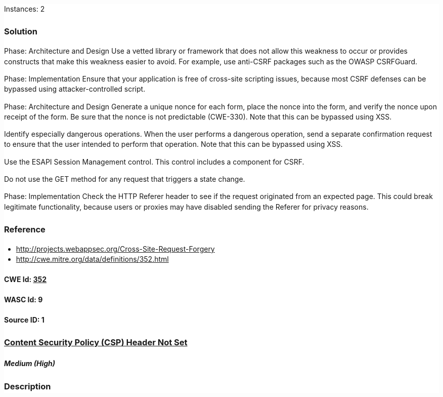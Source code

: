 Instances: 2

### Solution

Phase: Architecture and Design
Use a vetted library or framework that does not allow this weakness to occur or provides constructs that make this weakness easier to avoid.
For example, use anti-CSRF packages such as the OWASP CSRFGuard.

Phase: Implementation
Ensure that your application is free of cross-site scripting issues, because most CSRF defenses can be bypassed using attacker-controlled script.

Phase: Architecture and Design
Generate a unique nonce for each form, place the nonce into the form, and verify the nonce upon receipt of the form. Be sure that the nonce is not predictable (CWE-330).
Note that this can be bypassed using XSS.

Identify especially dangerous operations. When the user performs a dangerous operation, send a separate confirmation request to ensure that the user intended to perform that operation.
Note that this can be bypassed using XSS.

Use the ESAPI Session Management control.
This control includes a component for CSRF.

Do not use the GET method for any request that triggers a state change.

Phase: Implementation
Check the HTTP Referer header to see if the request originated from an expected page. This could break legitimate functionality, because users or proxies may have disabled sending the Referer for privacy reasons.

### Reference


* [ http://projects.webappsec.org/Cross-Site-Request-Forgery ](http://projects.webappsec.org/Cross-Site-Request-Forgery)
* [ http://cwe.mitre.org/data/definitions/352.html ](http://cwe.mitre.org/data/definitions/352.html)


#### CWE Id: [ 352 ](https://cwe.mitre.org/data/definitions/352.html)


#### WASC Id: 9

#### Source ID: 1

### [ Content Security Policy (CSP) Header Not Set ](https://www.zaproxy.org/docs/alerts/10038/)



##### Medium (High)

### Description
